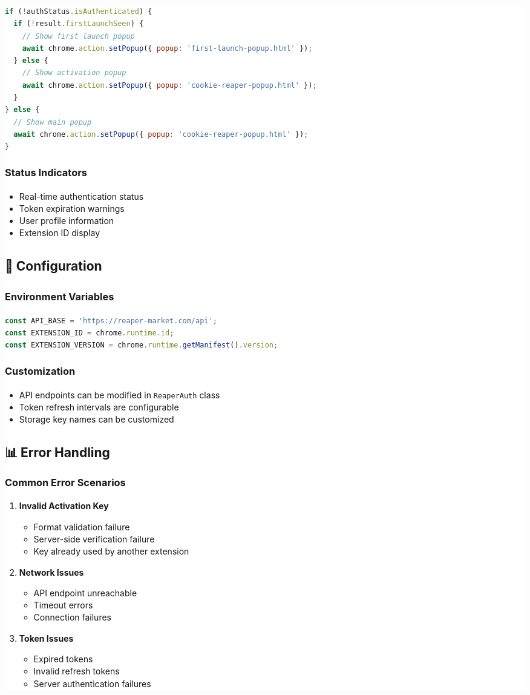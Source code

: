 ```javascript
if (!authStatus.isAuthenticated) {
  if (!result.firstLaunchSeen) {
    // Show first launch popup
    await chrome.action.setPopup({ popup: 'first-launch-popup.html' });
  } else {
    // Show activation popup
    await chrome.action.setPopup({ popup: 'cookie-reaper-popup.html' });
  }
} else {
  // Show main popup
  await chrome.action.setPopup({ popup: 'cookie-reaper-popup.html' });
}
```

### Status Indicators
- Real-time authentication status
- Token expiration warnings
- User profile information
- Extension ID display

## 🔧 Configuration

### Environment Variables
```javascript
const API_BASE = 'https://reaper-market.com/api';
const EXTENSION_ID = chrome.runtime.id;
const EXTENSION_VERSION = chrome.runtime.getManifest().version;
```

### Customization
- API endpoints can be modified in `ReaperAuth` class
- Token refresh intervals are configurable
- Storage key names can be customized

## 📊 Error Handling

### Common Error Scenarios
1. **Invalid Activation Key**
   - Format validation failure
   - Server-side verification failure
   - Key already used by another extension

2. **Network Issues**
   - API endpoint unreachable
   - Timeout errors
   - Connection failures

3. **Token Issues**
   - Expired tokens
   - Invalid refresh tokens
   - Server authentication failures

